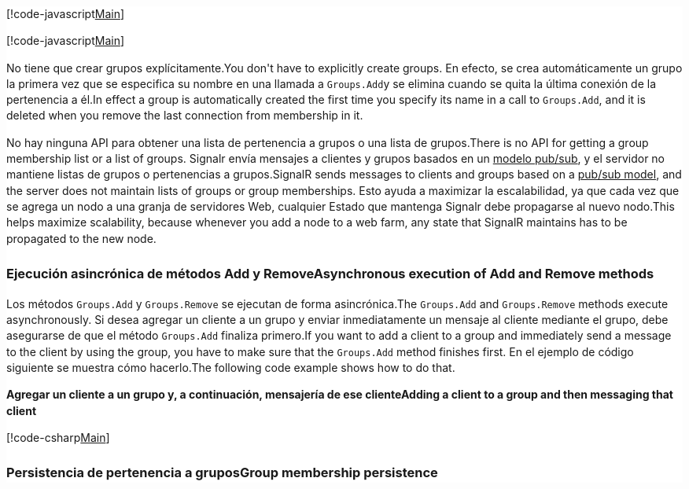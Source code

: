[!code-javascript[Main](hubs-api-guide-server/samples/sample44.js)]

[!code-javascript[Main](hubs-api-guide-server/samples/sample45.js)]

<span data-ttu-id="8f32c-323">No tiene que crear grupos explícitamente.</span><span class="sxs-lookup"><span data-stu-id="8f32c-323">You don't have to explicitly create groups.</span></span> <span data-ttu-id="8f32c-324">En efecto, se crea automáticamente un grupo la primera vez que se especifica su nombre en una llamada a `Groups.Add`y se elimina cuando se quita la última conexión de la pertenencia a él.</span><span class="sxs-lookup"><span data-stu-id="8f32c-324">In effect a group is automatically created the first time you specify its name in a call to `Groups.Add`, and it is deleted when you remove the last connection from membership in it.</span></span>

<span data-ttu-id="8f32c-325">No hay ninguna API para obtener una lista de pertenencia a grupos o una lista de grupos.</span><span class="sxs-lookup"><span data-stu-id="8f32c-325">There is no API for getting a group membership list or a list of groups.</span></span> <span data-ttu-id="8f32c-326">Signalr envía mensajes a clientes y grupos basados en un [modelo pub/sub](http://en.wikipedia.org/wiki/Publish/subscribe), y el servidor no mantiene listas de grupos o pertenencias a grupos.</span><span class="sxs-lookup"><span data-stu-id="8f32c-326">SignalR sends messages to clients and groups based on a [pub/sub model](http://en.wikipedia.org/wiki/Publish/subscribe), and the server does not maintain lists of groups or group memberships.</span></span> <span data-ttu-id="8f32c-327">Esto ayuda a maximizar la escalabilidad, ya que cada vez que se agrega un nodo a una granja de servidores Web, cualquier Estado que mantenga Signalr debe propagarse al nuevo nodo.</span><span class="sxs-lookup"><span data-stu-id="8f32c-327">This helps maximize scalability, because whenever you add a node to a web farm, any state that SignalR maintains has to be propagated to the new node.</span></span>

<a id="asyncgroupmethods"></a>

### <a name="asynchronous-execution-of-add-and-remove-methods"></a><span data-ttu-id="8f32c-328">Ejecución asincrónica de métodos Add y Remove</span><span class="sxs-lookup"><span data-stu-id="8f32c-328">Asynchronous execution of Add and Remove methods</span></span>

<span data-ttu-id="8f32c-329">Los métodos `Groups.Add` y `Groups.Remove` se ejecutan de forma asincrónica.</span><span class="sxs-lookup"><span data-stu-id="8f32c-329">The `Groups.Add` and `Groups.Remove` methods execute asynchronously.</span></span> <span data-ttu-id="8f32c-330">Si desea agregar un cliente a un grupo y enviar inmediatamente un mensaje al cliente mediante el grupo, debe asegurarse de que el método `Groups.Add` finaliza primero.</span><span class="sxs-lookup"><span data-stu-id="8f32c-330">If you want to add a client to a group and immediately send a message to the client by using the group, you have to make sure that the `Groups.Add` method finishes first.</span></span> <span data-ttu-id="8f32c-331">En el ejemplo de código siguiente se muestra cómo hacerlo.</span><span class="sxs-lookup"><span data-stu-id="8f32c-331">The following code example shows how to do that.</span></span>

<span data-ttu-id="8f32c-332">**Agregar un cliente a un grupo y, a continuación, mensajería de ese cliente**</span><span class="sxs-lookup"><span data-stu-id="8f32c-332">**Adding a client to a group and then messaging that client**</span></span>

[!code-csharp[Main](hubs-api-guide-server/samples/sample46.cs?highlight=1,3)]

<a id="grouppersistence"></a>

### <a name="group-membership-persistence"></a><span data-ttu-id="8f32c-333">Persistencia de pertenencia a grupos</span><span class="sxs-lookup"><span data-stu-id="8f32c-333">Group membership persistence</span></span>
